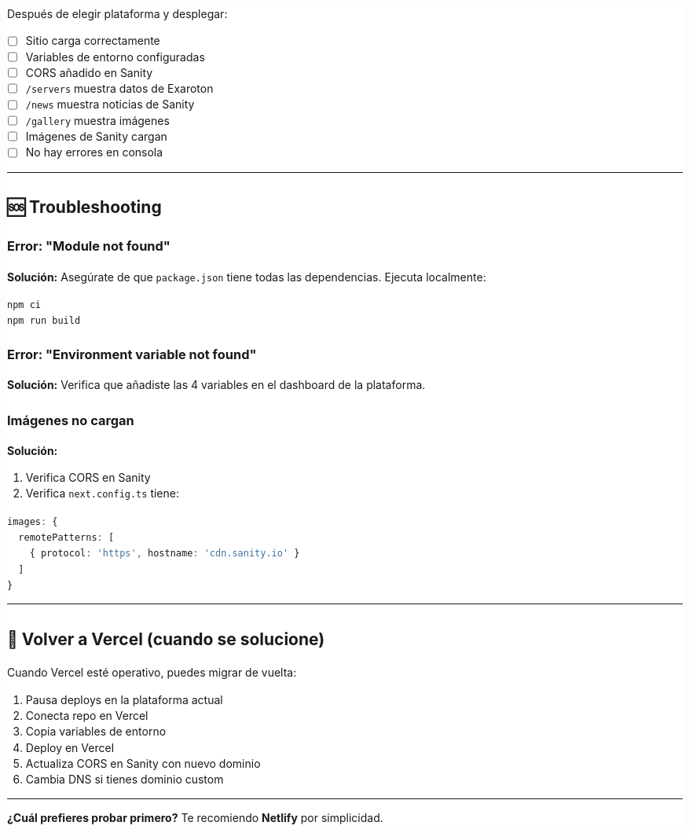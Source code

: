 Después de elegir plataforma y desplegar:

- [ ] Sitio carga correctamente
- [ ] Variables de entorno configuradas
- [ ] CORS añadido en Sanity
- [ ] `/servers` muestra datos de Exaroton
- [ ] `/news` muestra noticias de Sanity
- [ ] `/gallery` muestra imágenes
- [ ] Imágenes de Sanity cargan
- [ ] No hay errores en consola

---

## 🆘 Troubleshooting

### Error: "Module not found"
**Solución:** Asegúrate de que `package.json` tiene todas las dependencias. Ejecuta localmente:
```powershell
npm ci
npm run build
```

### Error: "Environment variable not found"
**Solución:** Verifica que añadiste las 4 variables en el dashboard de la plataforma.

### Imágenes no cargan
**Solución:** 
1. Verifica CORS en Sanity
2. Verifica `next.config.ts` tiene:
```typescript
images: {
  remotePatterns: [
    { protocol: 'https', hostname: 'cdn.sanity.io' }
  ]
}
```

---

## 🔄 Volver a Vercel (cuando se solucione)

Cuando Vercel esté operativo, puedes migrar de vuelta:

1. Pausa deploys en la plataforma actual
2. Conecta repo en Vercel
3. Copia variables de entorno
4. Deploy en Vercel
5. Actualiza CORS en Sanity con nuevo dominio
6. Cambia DNS si tienes dominio custom

---

**¿Cuál prefieres probar primero?** Te recomiendo **Netlify** por simplicidad.
